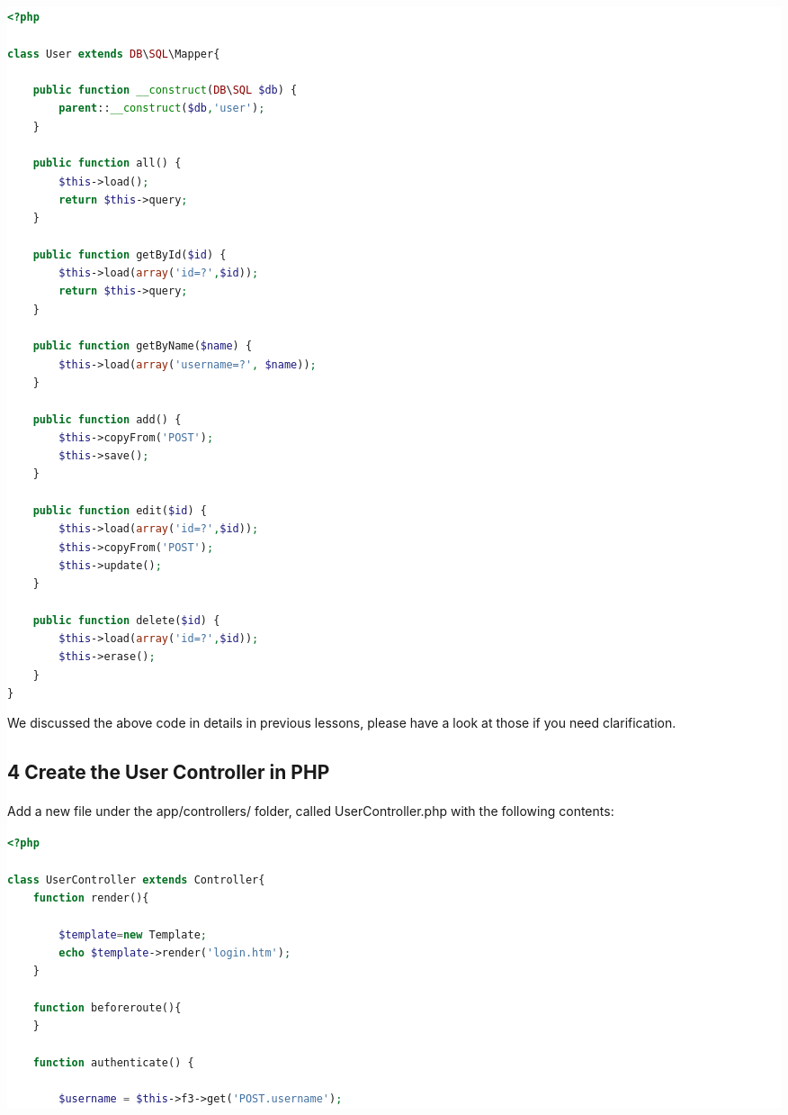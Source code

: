 ```php
<?php

class User extends DB\SQL\Mapper{

    public function __construct(DB\SQL $db) {
        parent::__construct($db,'user');
    }

    public function all() {
        $this->load();
        return $this->query;
    }

    public function getById($id) {
        $this->load(array('id=?',$id));
        return $this->query;
    }

    public function getByName($name) {
        $this->load(array('username=?', $name));
    }

    public function add() {
        $this->copyFrom('POST');
        $this->save();
    }

    public function edit($id) {
        $this->load(array('id=?',$id));
        $this->copyFrom('POST');
        $this->update();
    }

    public function delete($id) {
        $this->load(array('id=?',$id));
        $this->erase();
    }
}
```

We discussed the above code in details in previous lessons, please have a look at those if you need clarification.

## 4 Create the User Controller in PHP

Add a new file under the app/controllers/ folder, called UserController.php with the following contents:

```php
<?php

class UserController extends Controller{
    function render(){

        $template=new Template;
        echo $template->render('login.htm');
    }

    function beforeroute(){
    }

    function authenticate() {

        $username = $this->f3->get('POST.username');
```